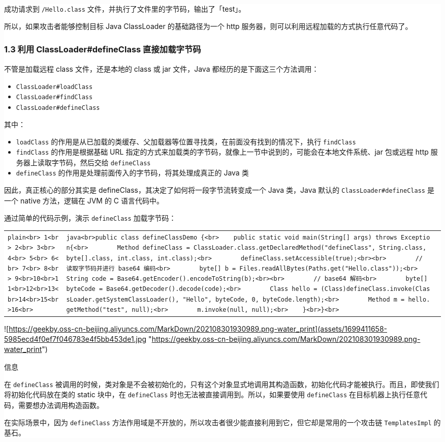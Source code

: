 成功请求到 `/Hello.class` 文件，并执行了文件里的字节码，输出了「test」。

所以，如果攻击者能够控制目标 Java ClassLoader 的基础路径为一个 http 服务器，则可以利用远程加载的方式执行任意代码了。

### [](#13-%E5%88%A9%E7%94%A8-classloaderdefineclass-%E7%9B%B4%E6%8E%A5%E5%8A%A0%E8%BD%BD%E5%AD%97%E8%8A%82%E7%A0%81)1.3 利用 ClassLoader#defineClass 直接加载字节码

不管是加载远程 class 文件，还是本地的 class 或 jar 文件，Java 都经历的是下面这三个方法调用：

-   `ClassLoader#loadClass`
-   `ClassLoader#findClass`
-   `ClassLoader#defineClass`

其中：

-   `loadClass` 的作用是从已加载的类缓存、父加载器等位置寻找类，在前面没有找到的情况下，执行 `findClass`
-   `findClass` 的作用是根据基础 URL 指定的方式来加载类的字节码，就像上一节中说到的，可能会在本地文件系统、jar 包或远程 http 服务器上读取字节码，然后交给 `defineClass`
-   `defineClass` 的作用是处理前面传入的字节码，将其处理成真正的 Java 类

因此，真正核心的部分其实是 defineClass，其决定了如何将一段字节流转变成一个 Java 类，Java 默认的 `ClassLoader#defineClass` 是一个 native 方法，逻辑在 JVM 的 C 语言代码中。

通过简单的代码示例，演示 `defineClass` 加载字节码：

|     |     |     |
| --- | --- | --- |
| ```plain<br> 1<br> 2<br> 3<br> 4<br> 5<br> 6<br> 7<br> 8<br> 9<br>10<br>11<br>12<br>13<br>14<br>15<br>16<br>``` | ```java<br>public class defineClassDemo {<br>    public static void main(String[] args) throws Exception{<br>        Method defineClass = ClassLoader.class.getDeclaredMethod("defineClass", String.class, byte[].class, int.class, int.class);<br>        defineClass.setAccessible(true);<br><br>        // 读取字节码并进行 base64 编码<br>        byte[] b = Files.readAllBytes(Paths.get("Hello.class"));<br>        String code = Base64.getEncoder().encodeToString(b);<br><br>        // base64 解码<br>        byte[] byteCode = Base64.getDecoder().decode(code);<br>        Class hello = (Class)defineClass.invoke(ClassLoader.getSystemClassLoader(), "Hello", byteCode, 0, byteCode.length);<br>        Method m = hello.getMethod("test", null);<br>        m.invoke(null, null);<br>    }<br>}<br>``` |

![https://geekby.oss-cn-beijing.aliyuncs.com/MarkDown/202108301930989.png-water_print](assets/1699411658-5985ecd4f0ef7f046783e4f5bb453de1.jpg "https://geekby.oss-cn-beijing.aliyuncs.com/MarkDown/202108301930989.png-water_print")

信息

在 `defineClass` 被调用的时候，类对象是不会被初始化的，只有这个对象显式地调用其构造函数，初始化代码才能被执行。而且，即使我们将初始化代码放在类的 static 块中，在 `defineClass` 时也无法被直接调用到。所以，如果要使用 `defineClass` 在目标机器上执行任意代码，需要想办法调用构造函数。

在实际场景中，因为 `defineClass` 方法作用域是不开放的，所以攻击者很少能直接利用到它，但它却是常用的一个攻击链 `TemplatesImpl` 的基石。
